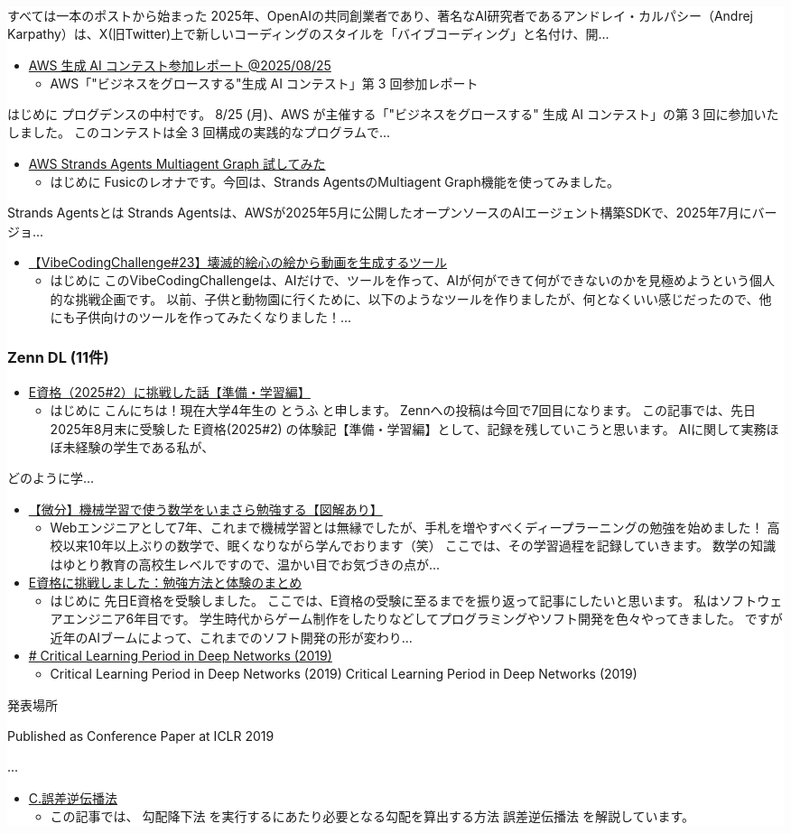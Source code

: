  すべては一本のポストから始まった
2025年、OpenAIの共同創業者であり、著名なAI研究者であるアンドレイ・カルパシー（Andrej Karpathy）は、X(旧Twitter)上で新しいコーディングのスタイルを「バイブコーディング」と名付け、開...
- [AWS 生成 AI コンテスト参加レポート @2025/08/25](https://zenn.dev/progdence/articles/96d8514ee95871)
  - AWS「"ビジネスをグロースする"生成 AI コンテスト」第 3 回参加レポート

 はじめに
プログデンスの中村です。 8/25 (月)、AWS が主催する「"ビジネスをグロースする" 生成 AI コンテスト」の第 3 回に参加いたしました。  このコンテストは全 3 回構成の実践的なプログラムで...
- [AWS Strands Agents Multiagent Graph 試してみた](https://zenn.dev/fusic/articles/6bd390b6107aad)
  - はじめに
Fusicのレオナです。今回は、Strands AgentsのMultiagent Graph機能を使ってみました。

 Strands Agentsとは
Strands Agentsは、AWSが2025年5月に公開したオープンソースのAIエージェント構築SDKで、2025年7月にバージョ...
- [【VibeCodingChallenge#23】壊滅的絵心の絵から動画を生成するツール](https://zenn.dev/acntechjp/articles/ad027a7ce71513)
  - はじめに
このVibeCodingChallengeは、AIだけで、ツールを作って、AIが何ができて何ができないのかを見極めようという個人的な挑戦企画です。
以前、子供と動物園に行くために、以下のようなツールを作りましたが、何となくいい感じだったので、他にも子供向けのツールを作ってみたくなりました！...

### Zenn DL (11件)

- [E資格（2025#2）に挑戦した話【準備・学習編】](https://zenn.dev/dem3860/articles/bd0016643945b4)
  - はじめに
こんにちは！現在大学4年生の とうふ と申します。
Zennへの投稿は今回で7回目になります。
この記事では、先日2025年8月末に受験した E資格(2025#2) の体験記【準備・学習編】として、記録を残していこうと思います。
AIに関して実務ほぼ未経験の学生である私が、

どのように学...
- [【微分】機械学習で使う数学をいまさら勉強する【図解あり】](https://zenn.dev/yamadamadamada/articles/0cf470e683e242)
  - Webエンジニアとして7年、これまで機械学習とは無縁でしたが、手札を増やすべくディープラーニングの勉強を始めました！
高校以来10年以上ぶりの数学で、眠くなりながら学んでおります（笑）
ここでは、その学習過程を記録していきます。
数学の知識はゆとり教育の高校生レベルですので、温かい目でお気づきの点が...
- [E資格に挑戦しました：勉強方法と体験のまとめ](https://zenn.dev/jukidaruma/articles/90d2e77d9b5ff9)
  - はじめに
先日E資格を受験しました。
ここでは、E資格の受験に至るまでを振り返って記事にしたいと思います。
私はソフトウェアエンジニア6年目です。
学生時代からゲーム制作をしたりなどしてプログラミングやソフト開発を色々やってきました。
ですが近年のAIブームによって、これまでのソフト開発の形が変わり...
- [# Critical Learning Period in Deep Networks (2019)](https://zenn.dev/nkncru/articles/04cdb2dd0b120e)
  - Critical Learning Period in Deep Networks (2019)
Critical Learning Period in Deep Networks (2019)

 発表場所

Published as Conference Paper at ICLR 2019

...
- [C.誤差逆伝播法](https://zenn.dev/logeeeeee/articles/a5aa7a7a0b6c5f)
  - この記事では、 勾配降下法 を実行するにあたり必要となる勾配を算出する方法 誤差逆伝播法 を解説しています。
